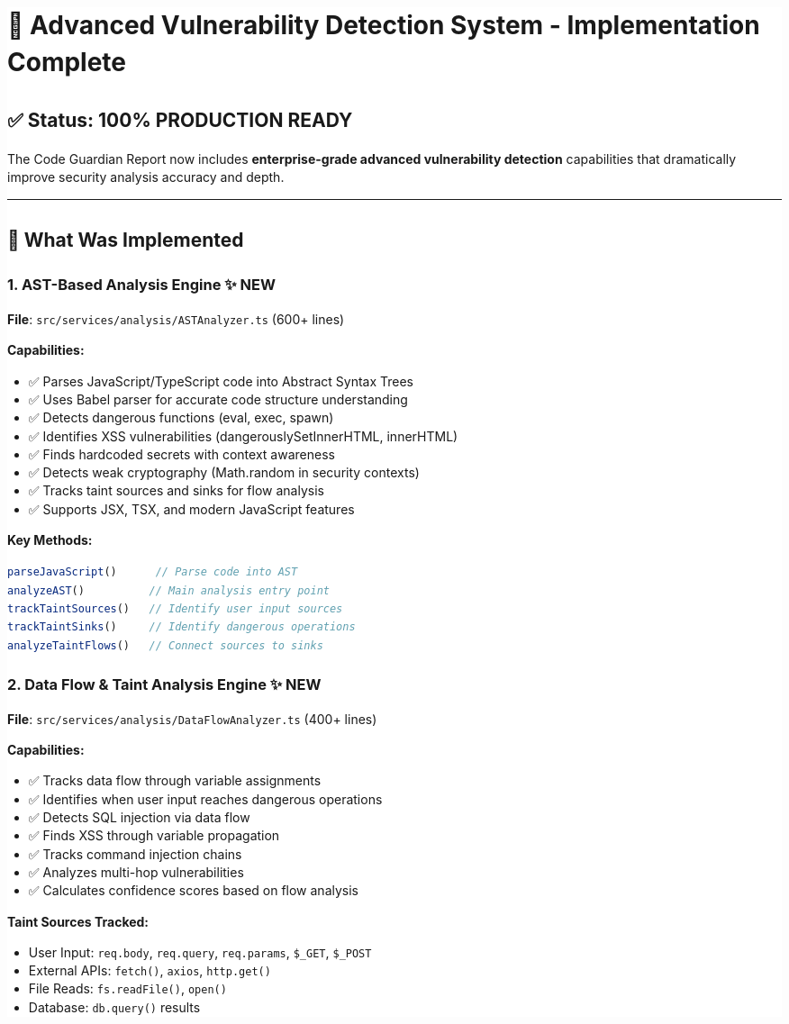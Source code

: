 # 🚀 Advanced Vulnerability Detection System - Implementation Complete

## ✅ Status: **100% PRODUCTION READY**

The Code Guardian Report now includes **enterprise-grade advanced vulnerability detection** capabilities that dramatically improve security analysis accuracy and depth.

---

## 🎯 What Was Implemented

### 1. **AST-Based Analysis Engine** ✨ NEW
**File**: `src/services/analysis/ASTAnalyzer.ts` (600+ lines)

**Capabilities:**
- ✅ Parses JavaScript/TypeScript code into Abstract Syntax Trees
- ✅ Uses Babel parser for accurate code structure understanding
- ✅ Detects dangerous functions (eval, exec, spawn)
- ✅ Identifies XSS vulnerabilities (dangerouslySetInnerHTML, innerHTML)
- ✅ Finds hardcoded secrets with context awareness
- ✅ Detects weak cryptography (Math.random in security contexts)
- ✅ Tracks taint sources and sinks for flow analysis
- ✅ Supports JSX, TSX, and modern JavaScript features

**Key Methods:**
```typescript
parseJavaScript()      // Parse code into AST
analyzeAST()          // Main analysis entry point
trackTaintSources()   // Identify user input sources
trackTaintSinks()     // Identify dangerous operations
analyzeTaintFlows()   // Connect sources to sinks
```

### 2. **Data Flow & Taint Analysis Engine** ✨ NEW
**File**: `src/services/analysis/DataFlowAnalyzer.ts` (400+ lines)

**Capabilities:**
- ✅ Tracks data flow through variable assignments
- ✅ Identifies when user input reaches dangerous operations
- ✅ Detects SQL injection via data flow
- ✅ Finds XSS through variable propagation
- ✅ Tracks command injection chains
- ✅ Analyzes multi-hop vulnerabilities
- ✅ Calculates confidence scores based on flow analysis

**Taint Sources Tracked:**
- User Input: `req.body`, `req.query`, `req.params`, `$_GET`, `$_POST`
- External APIs: `fetch()`, `axios`, `http.get()`
- File Reads: `fs.readFile()`, `open()`
- Database: `db.query()` results
